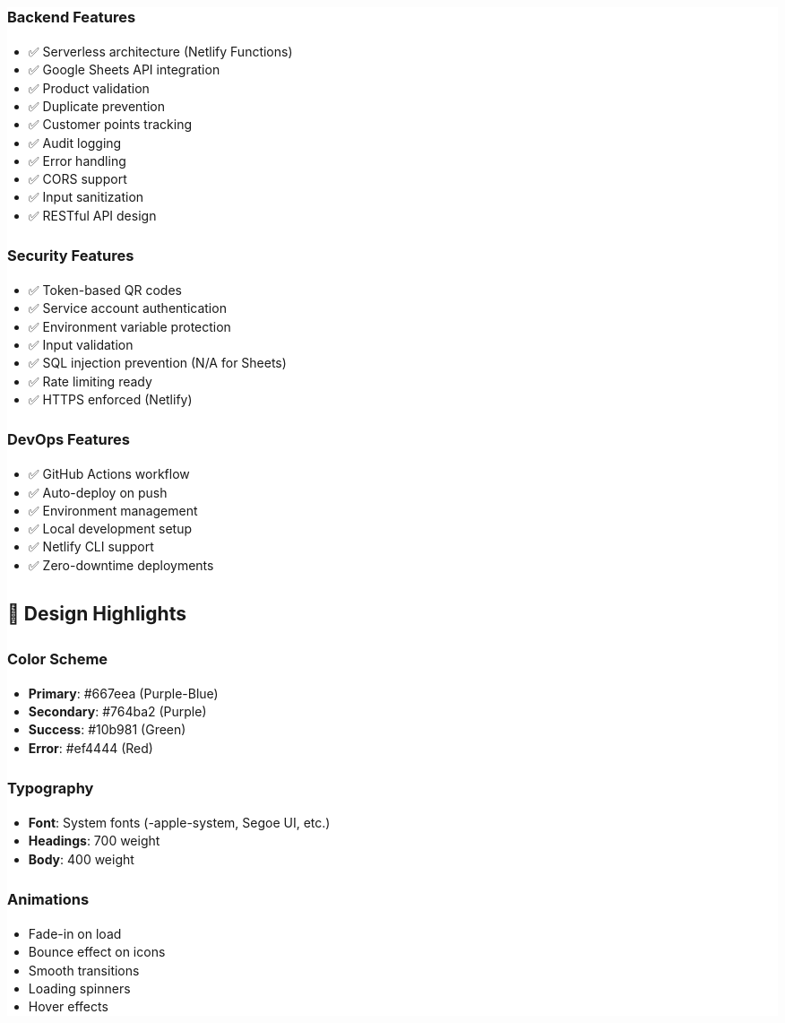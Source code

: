### Backend Features
- ✅ Serverless architecture (Netlify Functions)
- ✅ Google Sheets API integration
- ✅ Product validation
- ✅ Duplicate prevention
- ✅ Customer points tracking
- ✅ Audit logging
- ✅ Error handling
- ✅ CORS support
- ✅ Input sanitization
- ✅ RESTful API design

### Security Features
- ✅ Token-based QR codes
- ✅ Service account authentication
- ✅ Environment variable protection
- ✅ Input validation
- ✅ SQL injection prevention (N/A for Sheets)
- ✅ Rate limiting ready
- ✅ HTTPS enforced (Netlify)

### DevOps Features
- ✅ GitHub Actions workflow
- ✅ Auto-deploy on push
- ✅ Environment management
- ✅ Local development setup
- ✅ Netlify CLI support
- ✅ Zero-downtime deployments

## 🎨 Design Highlights

### Color Scheme
- **Primary**: #667eea (Purple-Blue)
- **Secondary**: #764ba2 (Purple)
- **Success**: #10b981 (Green)
- **Error**: #ef4444 (Red)

### Typography
- **Font**: System fonts (-apple-system, Segoe UI, etc.)
- **Headings**: 700 weight
- **Body**: 400 weight

### Animations
- Fade-in on load
- Bounce effect on icons
- Smooth transitions
- Loading spinners
- Hover effects

